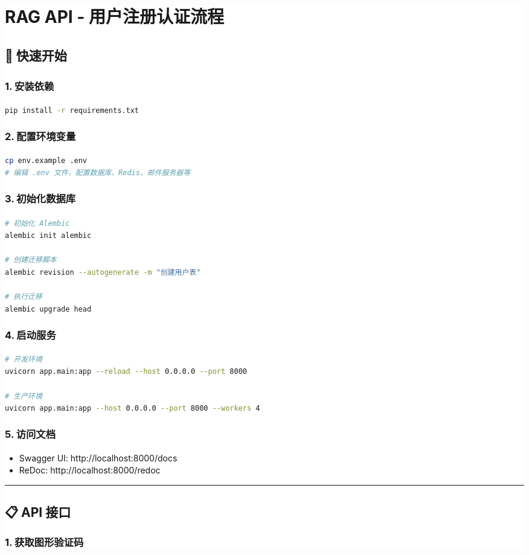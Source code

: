 # RAG API - 用户注册认证流程

## 🚀 快速开始

### 1. 安装依赖

```bash
pip install -r requirements.txt
```

### 2. 配置环境变量

```bash
cp env.example .env
# 编辑 .env 文件，配置数据库、Redis、邮件服务器等
```

### 3. 初始化数据库

```bash
# 初始化 Alembic
alembic init alembic

# 创建迁移脚本
alembic revision --autogenerate -m "创建用户表"

# 执行迁移
alembic upgrade head
```

### 4. 启动服务

```bash
# 开发环境
uvicorn app.main:app --reload --host 0.0.0.0 --port 8000

# 生产环境
uvicorn app.main:app --host 0.0.0.0 --port 8000 --workers 4
```

### 5. 访问文档

- Swagger UI: http://localhost:8000/docs
- ReDoc: http://localhost:8000/redoc

---

## 📋 API 接口

### 1. 获取图形验证码
